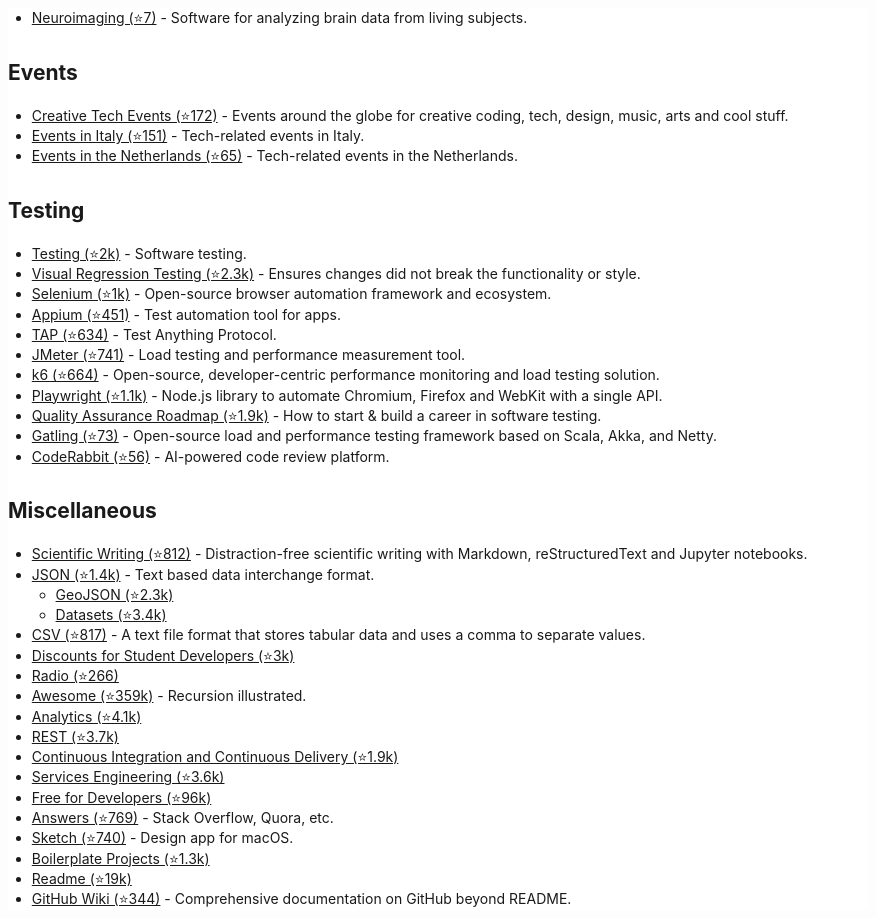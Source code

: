 *   [Neuroimaging (⭐7)](https://github.com/NPACore/awesome-neuroimaging#readme) - Software for analyzing brain data from living subjects.

## Events

*   [Creative Tech Events (⭐172)](https://github.com/danvoyce/awesome-creative-tech-events#readme) - Events around the globe for creative coding, tech, design, music, arts and cool stuff.
*   [Events in Italy (⭐151)](https://github.com/ildoc/awesome-italy-events#readme) - Tech-related events in Italy.
*   [Events in the Netherlands (⭐65)](https://github.com/awkward/awesome-netherlands-events#readme) - Tech-related events in the Netherlands.

## Testing

*   [Testing (⭐2k)](https://github.com/TheJambo/awesome-testing#readme) - Software testing.
*   [Visual Regression Testing (⭐2.3k)](https://github.com/mojoaxel/awesome-regression-testing#readme) - Ensures changes did not break the functionality or style.
*   [Selenium (⭐1k)](https://github.com/christian-bromann/awesome-selenium#readme) - Open-source browser automation framework and ecosystem.
*   [Appium (⭐451)](https://github.com/SrinivasanTarget/awesome-appium#readme) - Test automation tool for apps.
*   [TAP (⭐634)](https://github.com/sindresorhus/awesome-tap#readme) - Test Anything Protocol.
*   [JMeter (⭐741)](https://github.com/aliesbelik/awesome-jmeter#readme) - Load testing and performance measurement tool.
*   [k6 (⭐664)](https://github.com/grafana/awesome-k6#readme) - Open-source, developer-centric performance monitoring and load testing solution.
*   [Playwright (⭐1.1k)](https://github.com/mxschmitt/awesome-playwright#readme) - Node.js library to automate Chromium, Firefox and WebKit with a single API.
*   [Quality Assurance Roadmap (⭐1.9k)](https://github.com/fityanos/awesome-quality-assurance-roadmap#readme) - How to start & build a career in software testing.
*   [Gatling (⭐73)](https://github.com/aliesbelik/awesome-gatling#readme) - Open-source load and performance testing framework based on Scala, Akka, and Netty.
*   [CodeRabbit (⭐56)](https://github.com/coderabbitai/awesome-coderabbit#readme) - AI-powered code review platform.

## Miscellaneous

*   [Scientific Writing (⭐812)](https://github.com/writing-resources/awesome-scientific-writing#readme) - Distraction-free scientific writing with Markdown, reStructuredText and Jupyter notebooks.
*   [JSON (⭐1.4k)](https://github.com/burningtree/awesome-json#readme) - Text based data interchange format.
    *   [GeoJSON (⭐2.3k)](https://github.com/tmcw/awesome-geojson#readme)
    *   [Datasets (⭐3.4k)](https://github.com/jdorfman/awesome-json-datasets#readme)
*   [CSV (⭐817)](https://github.com/secretGeek/awesomeCSV#readme) - A text file format that stores tabular data and uses a comma to separate values.
*   [Discounts for Student Developers (⭐3k)](https://github.com/AchoArnold/discount-for-student-dev#readme)
*   [Radio (⭐266)](https://github.com/kyleterry/awesome-radio#readme)
*   [Awesome (⭐359k)](https://github.com/sindresorhus/awesome#readme) - Recursion illustrated.
*   [Analytics (⭐4.1k)](https://github.com/0xnr/awesome-analytics#readme)
*   [REST (⭐3.7k)](https://github.com/marmelab/awesome-rest#readme)
*   [Continuous Integration and Continuous Delivery (⭐1.9k)](https://github.com/cicdops/awesome-ciandcd#readme)
*   [Services Engineering (⭐3.6k)](https://github.com/mmcgrana/services-engineering#readme)
*   [Free for Developers (⭐96k)](https://github.com/ripienaar/free-for-dev#readme)
*   [Answers (⭐769)](https://github.com/cyberglot/awesome-answers#readme) - Stack Overflow, Quora, etc.
*   [Sketch (⭐740)](https://github.com/diessica/awesome-sketch#readme) - Design app for macOS.
*   [Boilerplate Projects (⭐1.3k)](https://github.com/melvin0008/awesome-projects-boilerplates#readme)
*   [Readme (⭐19k)](https://github.com/matiassingers/awesome-readme#readme)
*   [GitHub Wiki (⭐344)](https://github.com/MyHoneyBadger/awesome-github-wiki#readme) - Comprehensive documentation on GitHub beyond README.